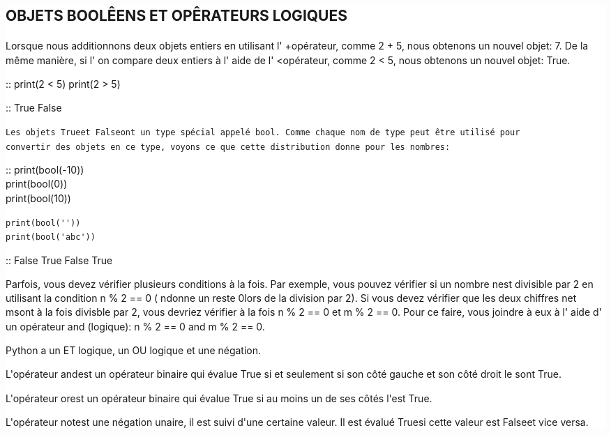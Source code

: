 OBJETS BOOLÊENS ET OPÊRATEURS LOGIQUES
--------------------------------------

Lorsque nous additionnons deux objets entiers en utilisant l' +opérateur, comme 2 + 5, nous obtenons un 
nouvel objet: 7. De la même manière, si l' on compare deux entiers à l' aide de l' <opérateur, comme 2 < 5, 
nous obtenons un nouvel objet: True.

::
    print(2 < 5)
    print(2 > 5)

::
    True
    False

    Les objets Trueet Falseont un type spécial appelé bool. Comme chaque nom de type peut être utilisé pour 
    convertir des objets en ce type, voyons ce que cette distribution donne pour les nombres:

::
    print(bool(-10))    
    print(bool(0))      
    print(bool(10))     

    print(bool(''))     
    print(bool('abc'))  

:: 
    False
    True
    False
    True

Parfois, vous devez vérifier plusieurs conditions à la fois. Par exemple, vous pouvez vérifier si un nombre 
nest divisible par 2 en utilisant la condition n % 2 == 0 ( ndonne un reste 0lors de la division par 2). Si 
vous devez vérifier que les deux chiffres net msont à la fois divisble par 2, vous devriez vérifier à la 
fois n % 2 == 0 et m % 2 == 0. Pour ce faire, vous joindre à eux à l' aide d' un opérateur and (logique): n 
% 2 == 0 and m % 2 == 0.

Python a un ET logique, un OU logique et une négation.

L'opérateur andest un opérateur binaire qui évalue True si et seulement si son côté gauche et son côté 
droit le sont True.

L'opérateur orest un opérateur binaire qui évalue True si au moins un de ses côtés l'est True.

L'opérateur notest une négation unaire, il est suivi d'une certaine valeur. Il est évalué Truesi cette 
valeur est Falseet vice versa.
